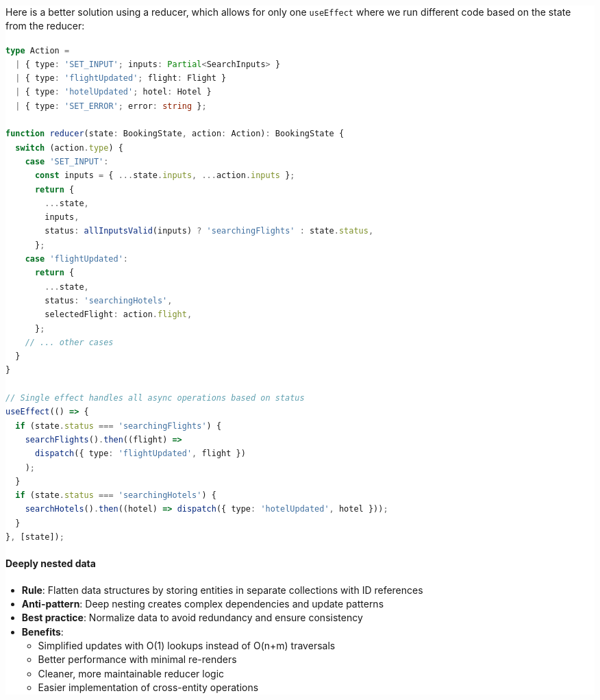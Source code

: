 Here is a better solution using a reducer, which allows for only one `useEffect` where we run different code based on the state from the reducer:

```ts
type Action =
  | { type: 'SET_INPUT'; inputs: Partial<SearchInputs> }
  | { type: 'flightUpdated'; flight: Flight }
  | { type: 'hotelUpdated'; hotel: Hotel }
  | { type: 'SET_ERROR'; error: string };

function reducer(state: BookingState, action: Action): BookingState {
  switch (action.type) {
    case 'SET_INPUT':
      const inputs = { ...state.inputs, ...action.inputs };
      return {
        ...state,
        inputs,
        status: allInputsValid(inputs) ? 'searchingFlights' : state.status,
      };
    case 'flightUpdated':
      return {
        ...state,
        status: 'searchingHotels',
        selectedFlight: action.flight,
      };
    // ... other cases
  }
}

// Single effect handles all async operations based on status
useEffect(() => {
  if (state.status === 'searchingFlights') {
    searchFlights().then((flight) =>
      dispatch({ type: 'flightUpdated', flight })
    );
  }
  if (state.status === 'searchingHotels') {
    searchHotels().then((hotel) => dispatch({ type: 'hotelUpdated', hotel }));
  }
}, [state]);
```

#### Deeply nested data


- **Rule**: Flatten data structures by storing entities in separate collections with ID references
- **Anti-pattern**: Deep nesting creates complex dependencies and update patterns
- **Best practice**: Normalize data to avoid redundancy and ensure consistency
- **Benefits**:
    - Simplified updates with O(1) lookups instead of O(n+m) traversals
    - Better performance with minimal re-renders
    - Cleaner, more maintainable reducer logic
    - Easier implementation of cross-entity operations
